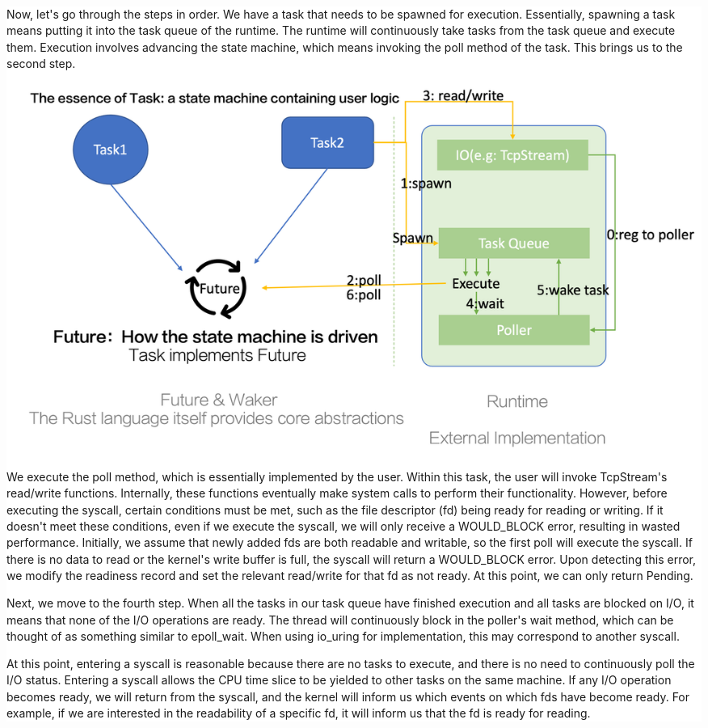 Now, let's go through the steps in order. We have a task that needs to be spawned for execution. Essentially, spawning a task means putting it into the task queue of the runtime. 
The runtime will continuously take tasks from the task queue and execute them. Execution involves advancing the state machine, which means invoking the poll method of the task. This brings us to the second step.

![image](/img/blog/Monoio_Open_Source/6_en.png)

We execute the poll method, which is essentially implemented by the user. Within this task, the user will invoke TcpStream's read/write functions. 
Internally, these functions eventually make system calls to perform their functionality. However, before executing the syscall, certain conditions must be met, 
such as the file descriptor (fd) being ready for reading or writing. If it doesn't meet these conditions, even if we execute the syscall, 
we will only receive a WOULD_BLOCK error, resulting in wasted performance. Initially, we assume that newly added fds are both readable and writable, 
so the first poll will execute the syscall. If there is no data to read or the kernel's write buffer is full, the syscall will return a WOULD_BLOCK error. 
Upon detecting this error, we modify the readiness record and set the relevant read/write for that fd as not ready. At this point, we can only return Pending.

Next, we move to the fourth step. When all the tasks in our task queue have finished execution and all tasks are blocked on I/O, it means that none of the I/O operations are ready. 
The thread will continuously block in the poller's wait method, which can be thought of as something similar to epoll_wait. When using io_uring for implementation, this may correspond to another syscall.

At this point, entering a syscall is reasonable because there are no tasks to execute, and there is no need to continuously poll the I/O status. 
Entering a syscall allows the CPU time slice to be yielded to other tasks on the same machine. If any I/O operation becomes ready, we will return from the syscall, 
and the kernel will inform us which events on which fds have become ready. For example, if we are interested in the readability of a specific fd, it will inform us that the fd is ready for reading.
